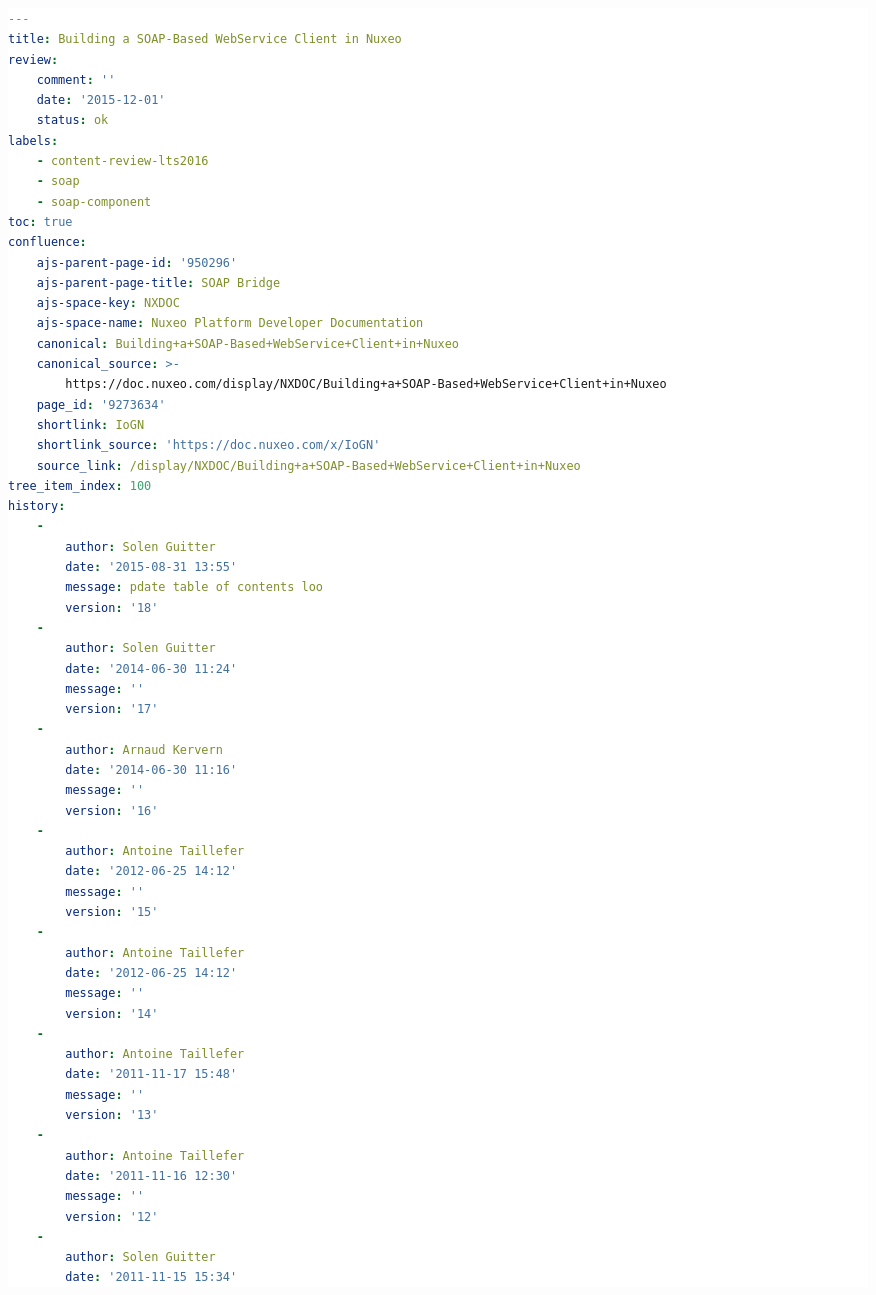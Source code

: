 ```yaml
---
title: Building a SOAP-Based WebService Client in Nuxeo
review:
    comment: ''
    date: '2015-12-01'
    status: ok
labels:
    - content-review-lts2016
    - soap
    - soap-component
toc: true
confluence:
    ajs-parent-page-id: '950296'
    ajs-parent-page-title: SOAP Bridge
    ajs-space-key: NXDOC
    ajs-space-name: Nuxeo Platform Developer Documentation
    canonical: Building+a+SOAP-Based+WebService+Client+in+Nuxeo
    canonical_source: >-
        https://doc.nuxeo.com/display/NXDOC/Building+a+SOAP-Based+WebService+Client+in+Nuxeo
    page_id: '9273634'
    shortlink: IoGN
    shortlink_source: 'https://doc.nuxeo.com/x/IoGN'
    source_link: /display/NXDOC/Building+a+SOAP-Based+WebService+Client+in+Nuxeo
tree_item_index: 100
history:
    -
        author: Solen Guitter
        date: '2015-08-31 13:55'
        message: pdate table of contents loo
        version: '18'
    -
        author: Solen Guitter
        date: '2014-06-30 11:24'
        message: ''
        version: '17'
    -
        author: Arnaud Kervern
        date: '2014-06-30 11:16'
        message: ''
        version: '16'
    -
        author: Antoine Taillefer
        date: '2012-06-25 14:12'
        message: ''
        version: '15'
    -
        author: Antoine Taillefer
        date: '2012-06-25 14:12'
        message: ''
        version: '14'
    -
        author: Antoine Taillefer
        date: '2011-11-17 15:48'
        message: ''
        version: '13'
    -
        author: Antoine Taillefer
        date: '2011-11-16 12:30'
        message: ''
        version: '12'
    -
        author: Solen Guitter
        date: '2011-11-15 15:34'
```